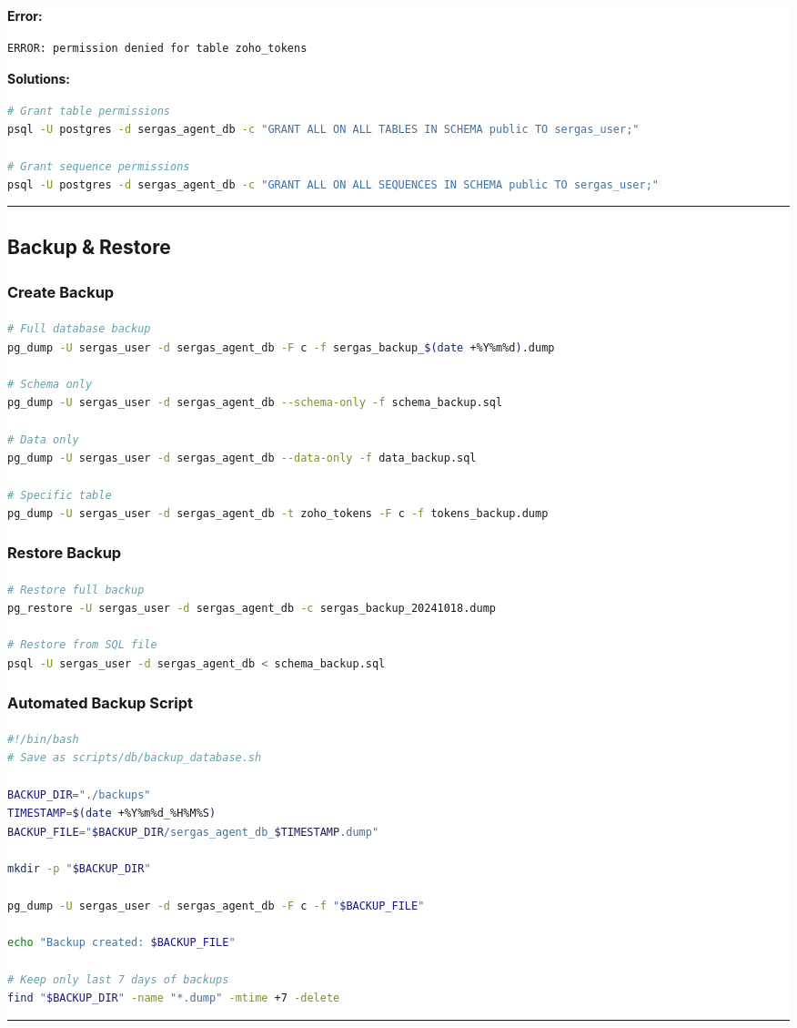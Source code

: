 **Error:**
```
ERROR: permission denied for table zoho_tokens
```

**Solutions:**
```bash
# Grant table permissions
psql -U postgres -d sergas_agent_db -c "GRANT ALL ON ALL TABLES IN SCHEMA public TO sergas_user;"

# Grant sequence permissions
psql -U postgres -d sergas_agent_db -c "GRANT ALL ON ALL SEQUENCES IN SCHEMA public TO sergas_user;"
```

---

## Backup & Restore

### Create Backup

```bash
# Full database backup
pg_dump -U sergas_user -d sergas_agent_db -F c -f sergas_backup_$(date +%Y%m%d).dump

# Schema only
pg_dump -U sergas_user -d sergas_agent_db --schema-only -f schema_backup.sql

# Data only
pg_dump -U sergas_user -d sergas_agent_db --data-only -f data_backup.sql

# Specific table
pg_dump -U sergas_user -d sergas_agent_db -t zoho_tokens -F c -f tokens_backup.dump
```

### Restore Backup

```bash
# Restore full backup
pg_restore -U sergas_user -d sergas_agent_db -c sergas_backup_20241018.dump

# Restore from SQL file
psql -U sergas_user -d sergas_agent_db < schema_backup.sql
```

### Automated Backup Script

```bash
#!/bin/bash
# Save as scripts/db/backup_database.sh

BACKUP_DIR="./backups"
TIMESTAMP=$(date +%Y%m%d_%H%M%S)
BACKUP_FILE="$BACKUP_DIR/sergas_agent_db_$TIMESTAMP.dump"

mkdir -p "$BACKUP_DIR"

pg_dump -U sergas_user -d sergas_agent_db -F c -f "$BACKUP_FILE"

echo "Backup created: $BACKUP_FILE"

# Keep only last 7 days of backups
find "$BACKUP_DIR" -name "*.dump" -mtime +7 -delete
```

---